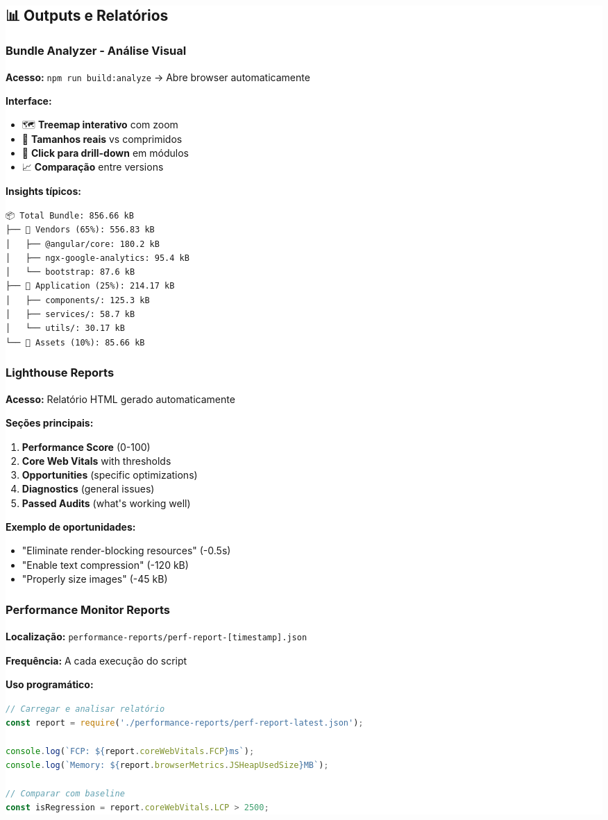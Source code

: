 ## 📊 Outputs e Relatórios

### Bundle Analyzer - Análise Visual

**Acesso:** `npm run build:analyze` → Abre browser automaticamente

**Interface:**

- 🗺️ **Treemap interativo** com zoom
- 📏 **Tamanhos reais** vs comprimidos
- 🎯 **Click para drill-down** em módulos
- 📈 **Comparação** entre versions

**Insights típicos:**

```
📦 Total Bundle: 856.66 kB
├── 🏪 Vendors (65%): 556.83 kB
│   ├── @angular/core: 180.2 kB
│   ├── ngx-google-analytics: 95.4 kB
│   └── bootstrap: 87.6 kB
├── 📱 Application (25%): 214.17 kB
│   ├── components/: 125.3 kB
│   ├── services/: 58.7 kB
│   └── utils/: 30.17 kB
└── 🎨 Assets (10%): 85.66 kB
```

### Lighthouse Reports

**Acesso:** Relatório HTML gerado automaticamente

**Seções principais:**

1. **Performance Score** (0-100)
2. **Core Web Vitals** with thresholds
3. **Opportunities** (specific optimizations)
4. **Diagnostics** (general issues)
5. **Passed Audits** (what's working well)

**Exemplo de oportunidades:**

- "Eliminate render-blocking resources" (-0.5s)
- "Enable text compression" (-120 kB)
- "Properly size images" (-45 kB)

### Performance Monitor Reports

**Localização:** `performance-reports/perf-report-[timestamp].json`

**Frequência:** A cada execução do script

**Uso programático:**

```javascript
// Carregar e analisar relatório
const report = require('./performance-reports/perf-report-latest.json');

console.log(`FCP: ${report.coreWebVitals.FCP}ms`);
console.log(`Memory: ${report.browserMetrics.JSHeapUsedSize}MB`);

// Comparar com baseline
const isRegression = report.coreWebVitals.LCP > 2500;
```
